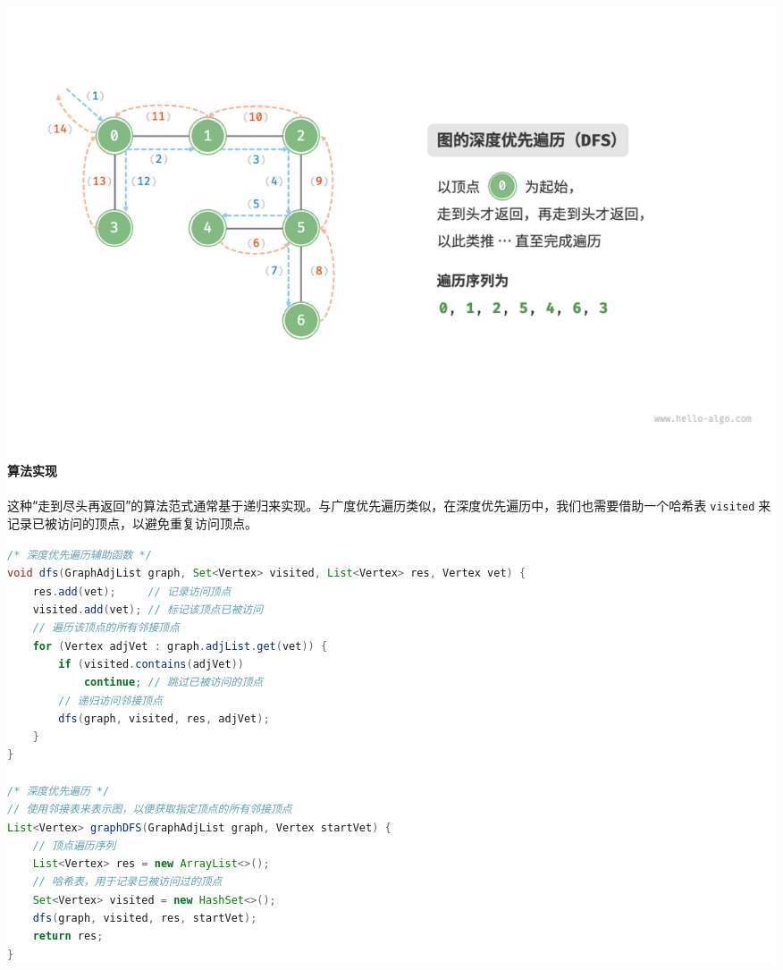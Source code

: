![图的深度优先遍历](./assets/graph_dfs.png)

#### 算法实现

这种“走到尽头再返回”的算法范式通常基于递归来实现。与广度优先遍历类似，在深度优先遍历中，我们也需要借助一个哈希表 `visited` 来记录已被访问的顶点，以避免重复访问顶点。

```java
/* 深度优先遍历辅助函数 */
void dfs(GraphAdjList graph, Set<Vertex> visited, List<Vertex> res, Vertex vet) {
    res.add(vet);     // 记录访问顶点
    visited.add(vet); // 标记该顶点已被访问
    // 遍历该顶点的所有邻接顶点
    for (Vertex adjVet : graph.adjList.get(vet)) {
        if (visited.contains(adjVet))
            continue; // 跳过已被访问的顶点
        // 递归访问邻接顶点
        dfs(graph, visited, res, adjVet);
    }
}

/* 深度优先遍历 */
// 使用邻接表来表示图，以便获取指定顶点的所有邻接顶点
List<Vertex> graphDFS(GraphAdjList graph, Vertex startVet) {
    // 顶点遍历序列
    List<Vertex> res = new ArrayList<>();
    // 哈希表，用于记录已被访问过的顶点
    Set<Vertex> visited = new HashSet<>();
    dfs(graph, visited, res, startVet);
    return res;
}
```
